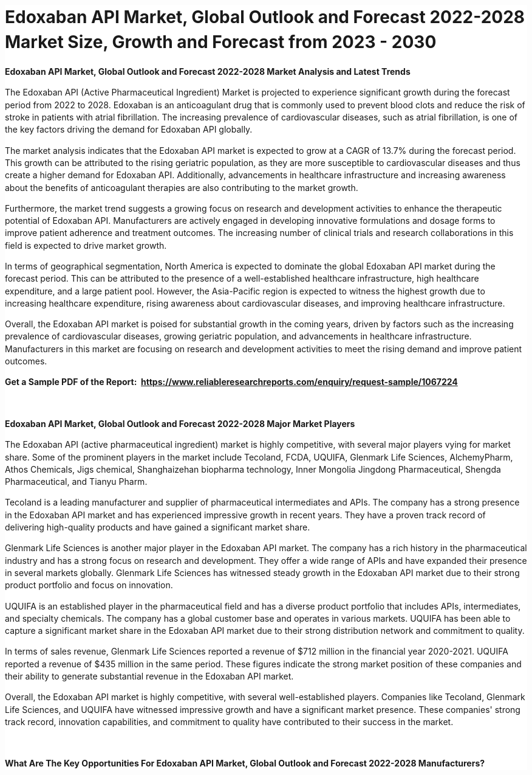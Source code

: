 <p><h1>Edoxaban API Market, Global Outlook and Forecast 2022-2028 Market Size, Growth and Forecast from 2023 - 2030</h1></p><p><strong>Edoxaban API Market, Global Outlook and Forecast 2022-2028 Market Analysis and Latest Trends</strong></p>
<p><p>The Edoxaban API (Active Pharmaceutical Ingredient) Market is projected to experience significant growth during the forecast period from 2022 to 2028. Edoxaban is an anticoagulant drug that is commonly used to prevent blood clots and reduce the risk of stroke in patients with atrial fibrillation. The increasing prevalence of cardiovascular diseases, such as atrial fibrillation, is one of the key factors driving the demand for Edoxaban API globally.</p><p>The market analysis indicates that the Edoxaban API market is expected to grow at a CAGR of 13.7% during the forecast period. This growth can be attributed to the rising geriatric population, as they are more susceptible to cardiovascular diseases and thus create a higher demand for Edoxaban API. Additionally, advancements in healthcare infrastructure and increasing awareness about the benefits of anticoagulant therapies are also contributing to the market growth.</p><p>Furthermore, the market trend suggests a growing focus on research and development activities to enhance the therapeutic potential of Edoxaban API. Manufacturers are actively engaged in developing innovative formulations and dosage forms to improve patient adherence and treatment outcomes. The increasing number of clinical trials and research collaborations in this field is expected to drive market growth.</p><p>In terms of geographical segmentation, North America is expected to dominate the global Edoxaban API market during the forecast period. This can be attributed to the presence of a well-established healthcare infrastructure, high healthcare expenditure, and a large patient pool. However, the Asia-Pacific region is expected to witness the highest growth due to increasing healthcare expenditure, rising awareness about cardiovascular diseases, and improving healthcare infrastructure.</p><p>Overall, the Edoxaban API market is poised for substantial growth in the coming years, driven by factors such as the increasing prevalence of cardiovascular diseases, growing geriatric population, and advancements in healthcare infrastructure. Manufacturers in this market are focusing on research and development activities to meet the rising demand and improve patient outcomes.</p></p>
<p><strong>Get a Sample PDF of the Report:&nbsp; <a href="https://www.reliableresearchreports.com/enquiry/request-sample/1067224">https://www.reliableresearchreports.com/enquiry/request-sample/1067224</a></strong></p>
<p>&nbsp;</p>
<p><strong>Edoxaban API Market, Global Outlook and Forecast 2022-2028 Major Market Players</strong></p>
<p><p>The Edoxaban API (active pharmaceutical ingredient) market is highly competitive, with several major players vying for market share. Some of the prominent players in the market include Tecoland, FCDA, UQUIFA, Glenmark Life Sciences, AlchemyPharm, Athos Chemicals, Jigs chemical, Shanghaizehan biopharma technology, Inner Mongolia Jingdong Pharmaceutical, Shengda Pharmaceutical, and Tianyu Pharm.</p><p>Tecoland is a leading manufacturer and supplier of pharmaceutical intermediates and APIs. The company has a strong presence in the Edoxaban API market and has experienced impressive growth in recent years. They have a proven track record of delivering high-quality products and have gained a significant market share.</p><p>Glenmark Life Sciences is another major player in the Edoxaban API market. The company has a rich history in the pharmaceutical industry and has a strong focus on research and development. They offer a wide range of APIs and have expanded their presence in several markets globally. Glenmark Life Sciences has witnessed steady growth in the Edoxaban API market due to their strong product portfolio and focus on innovation.</p><p>UQUIFA is an established player in the pharmaceutical field and has a diverse product portfolio that includes APIs, intermediates, and specialty chemicals. The company has a global customer base and operates in various markets. UQUIFA has been able to capture a significant market share in the Edoxaban API market due to their strong distribution network and commitment to quality.</p><p>In terms of sales revenue, Glenmark Life Sciences reported a revenue of $712 million in the financial year 2020-2021. UQUIFA reported a revenue of $435 million in the same period. These figures indicate the strong market position of these companies and their ability to generate substantial revenue in the Edoxaban API market.</p><p>Overall, the Edoxaban API market is highly competitive, with several well-established players. Companies like Tecoland, Glenmark Life Sciences, and UQUIFA have witnessed impressive growth and have a significant market presence. These companies' strong track record, innovation capabilities, and commitment to quality have contributed to their success in the market.</p></p>
<p>&nbsp;</p>
<p><strong>What Are The Key Opportunities For Edoxaban API Market, Global Outlook and Forecast 2022-2028 Manufacturers?</strong></p>
